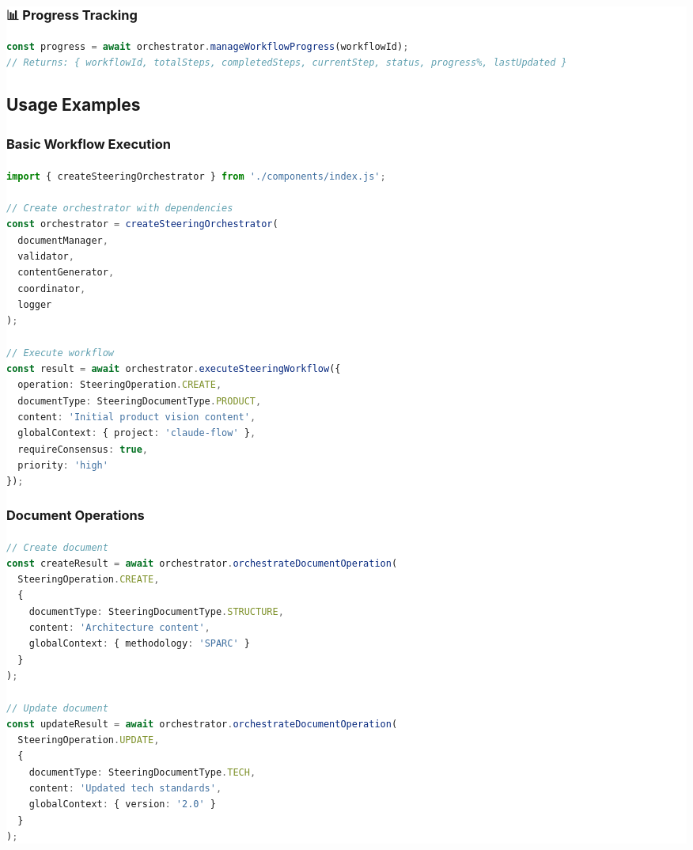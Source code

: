 ### 📊 **Progress Tracking**
```typescript
const progress = await orchestrator.manageWorkflowProgress(workflowId);
// Returns: { workflowId, totalSteps, completedSteps, currentStep, status, progress%, lastUpdated }
```

## Usage Examples

### Basic Workflow Execution

```typescript
import { createSteeringOrchestrator } from './components/index.js';

// Create orchestrator with dependencies
const orchestrator = createSteeringOrchestrator(
  documentManager,
  validator,
  contentGenerator,
  coordinator,
  logger
);

// Execute workflow
const result = await orchestrator.executeSteeringWorkflow({
  operation: SteeringOperation.CREATE,
  documentType: SteeringDocumentType.PRODUCT,
  content: 'Initial product vision content',
  globalContext: { project: 'claude-flow' },
  requireConsensus: true,
  priority: 'high'
});
```

### Document Operations

```typescript
// Create document
const createResult = await orchestrator.orchestrateDocumentOperation(
  SteeringOperation.CREATE,
  {
    documentType: SteeringDocumentType.STRUCTURE,
    content: 'Architecture content',
    globalContext: { methodology: 'SPARC' }
  }
);

// Update document
const updateResult = await orchestrator.orchestrateDocumentOperation(
  SteeringOperation.UPDATE,
  {
    documentType: SteeringDocumentType.TECH,
    content: 'Updated tech standards',
    globalContext: { version: '2.0' }
  }
);
```
